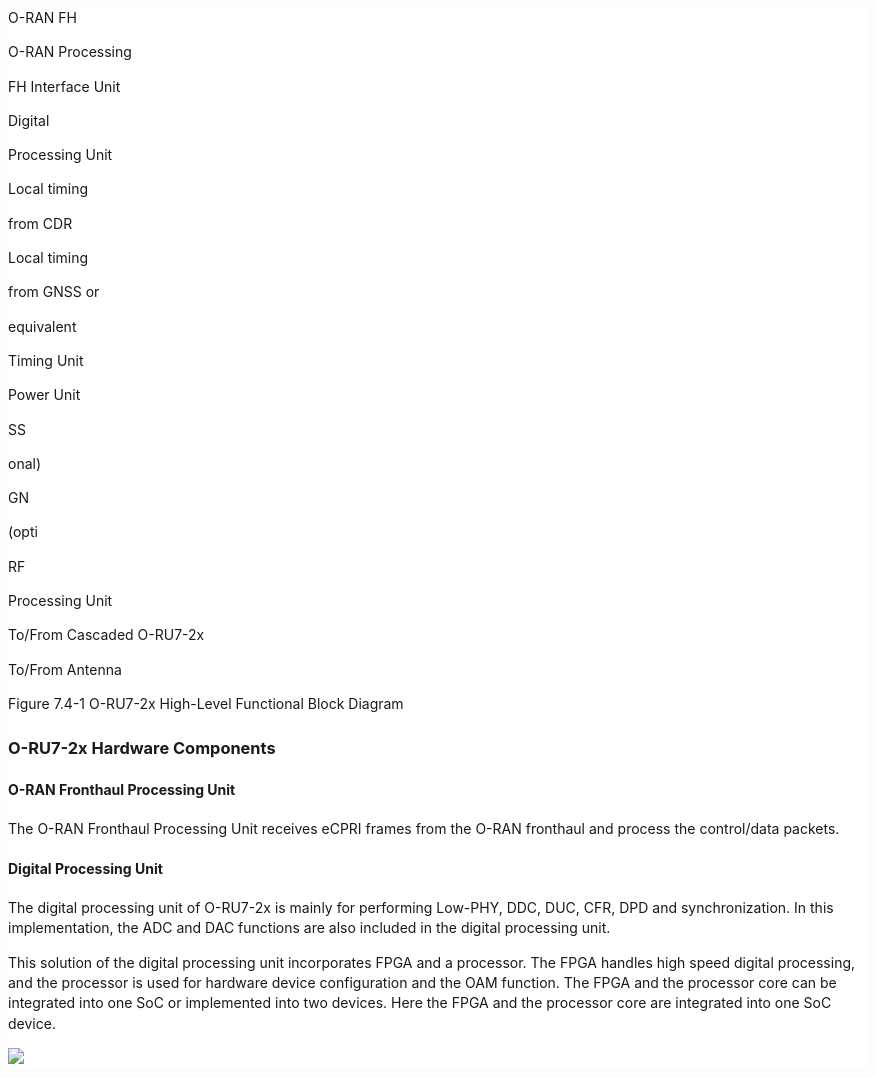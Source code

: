 O-RAN FH

O-RAN Processing

FH Interface Unit

Digital

Processing Unit

Local timing

from CDR

Local timing

from GNSS or

equivalent

Timing Unit

Power Unit

SS

onal)

GN

(opti

RF

Processing Unit

To/From Cascaded O-RU7-2x

To/From Antenna

Figure 7.4-1 O-RU7-2x High-Level Functional Block Diagram

### O-RU7-2x Hardware Components

#### O-RAN Fronthaul Processing Unit

The O-RAN Fronthaul Processing Unit receives eCPRI frames from the O-RAN fronthaul and process the control/data packets.

#### Digital Processing Unit

The digital processing unit of O-RU7-2x is mainly for performing Low-PHY, DDC, DUC, CFR, DPD and synchronization. In this implementation, the ADC and DAC functions are also included in the digital processing unit.

This solution of the digital processing unit incorporates FPGA and a processor. The FPGA handles high speed digital processing, and the processor is used for hardware device configuration and the OAM function. The FPGA and the processor core can be integrated into one SoC or implemented into two devices. Here the FPGA and the processor core are integrated into one SoC device.

![]({{site.baseurl}}/assets/images/03d1127ce460.jpg)
